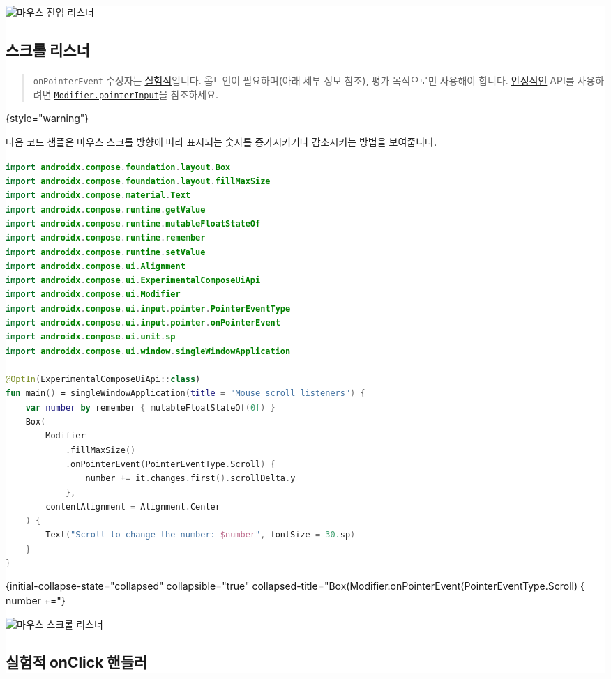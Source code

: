 <img src="compose-mouse-enter-listeners.animated.gif" alt="마우스 진입 리스너" width="600" preview-src="compose-mouse-enter-listeners.png"/>

## 스크롤 리스너

> `onPointerEvent` 수정자는 [실험적](supported-platforms.md#compose-multiplatform-ui-framework-stability-levels)입니다. 옵트인이 필요하며(아래 세부 정보 참조),
> 평가 목적으로만 사용해야 합니다.
> [안정적인](supported-platforms.md#compose-multiplatform-ui-framework-stability-levels) API를 사용하려면 [`Modifier.pointerInput`](#listening-for-raw-events-in-common-code-via-pointerinput)을 참조하세요.
>
{style="warning"}

다음 코드 샘플은 마우스 스크롤 방향에 따라 표시되는 숫자를 증가시키거나 감소시키는 방법을 보여줍니다.

```kotlin
import androidx.compose.foundation.layout.Box
import androidx.compose.foundation.layout.fillMaxSize
import androidx.compose.material.Text
import androidx.compose.runtime.getValue
import androidx.compose.runtime.mutableFloatStateOf
import androidx.compose.runtime.remember
import androidx.compose.runtime.setValue
import androidx.compose.ui.Alignment
import androidx.compose.ui.ExperimentalComposeUiApi
import androidx.compose.ui.Modifier
import androidx.compose.ui.input.pointer.PointerEventType
import androidx.compose.ui.input.pointer.onPointerEvent
import androidx.compose.ui.unit.sp
import androidx.compose.ui.window.singleWindowApplication

@OptIn(ExperimentalComposeUiApi::class)
fun main() = singleWindowApplication(title = "Mouse scroll listeners") {
    var number by remember { mutableFloatStateOf(0f) }
    Box(
        Modifier
            .fillMaxSize()
            .onPointerEvent(PointerEventType.Scroll) {
                number += it.changes.first().scrollDelta.y
            },
        contentAlignment = Alignment.Center
    ) {
        Text("Scroll to change the number: $number", fontSize = 30.sp)
    }
}
```
{initial-collapse-state="collapsed" collapsible="true" collapsed-title="Box(Modifier.onPointerEvent(PointerEventType.Scroll) { number +="}

<img src="compose-mouse-scroll-listeners.animated.gif" alt="마우스 스크롤 리스너" width="600" preview-src="compose-mouse-scroll-listeners.png"/>

## 실험적 onClick 핸들러
